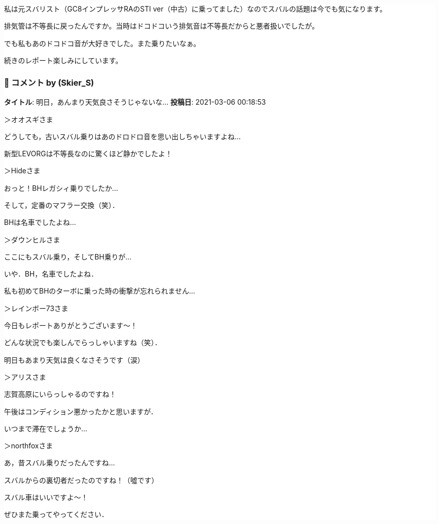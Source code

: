 私は元スバリスト（GC8インプレッサRAのSTI ver（中古）に乗ってました）なのでスバルの話題は今でも気になります。

排気管は不等長に戻ったんですか。当時はドコドコいう排気音は不等長だからと悪者扱いでしたが。

でも私もあのドコドコ音が大好きでした。また乗りたいなぁ。

続きのレポート楽しみにしています。

### 💬 コメント by (Skier_S)
**タイトル**: 明日，あんまり天気良さそうじゃないな…
**投稿日**: 2021-03-06 00:18:53

＞オオスギさま

どうしても，古いスバル乗りはあのドロドロ音を思い出しちゃいますよね…

新型LEVORGは不等長なのに驚くほど静かでしたよ！



＞Hideさま

おっと！BHレガシィ乗りでしたか…

そして，定番のマフラー交換（笑）．

BHは名車でしたよね…



＞ダウンヒルさま

ここにもスバル乗り，そしてBH乗りが…

いや．BH，名車でしたよね．

私も初めてBHのターボに乗った時の衝撃が忘れられません…



＞レインボー73さま

今日もレポートありがとうございます～！

どんな状況でも楽しんでらっしゃいますね（笑）．

明日もあまり天気は良くなさそうです（涙）



＞アリスさま

志賀高原にいらっしゃるのですね！

午後はコンディション悪かったかと思いますが．

いつまで滞在でしょうか…



＞northfoxさま

あ，昔スバル乗りだったんですね…

スバルからの裏切者だったのですね！（噓です）

スバル車はいいですよ～！

ぜひまた乗ってやってください．

